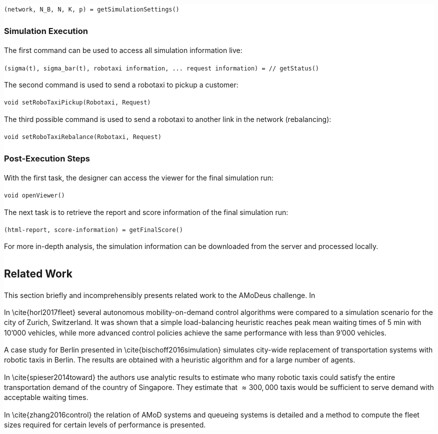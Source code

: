     (network, N_B, N, K, p) = getSimulationSettings()


### Simulation Execution

The first command can be used to access all simulation information live:


    (sigma(t), sigma_bar(t), robotaxi information, ... request information) = // getStatus()

The second command is used to send a robotaxi to pickup a customer:

    void setRoboTaxiPickup(Robotaxi, Request)

The third possible command is used to send a robotaxi to another link in the network (rebalancing):

    void setRoboTaxiRebalance(Robotaxi, Request)

 

### Post-Execution Steps

With the first task, the designer can access the viewer for the final simulation run:

    void openViewer()

The next task is to retrieve the report and score information of the final simulation run:

    (html-report, score-information) = getFinalScore()

For more in-depth analysis, the simulation information can be downloaded from the server and processed locally.



## Related Work

This section briefly and incomprehensibly presents related work to the AMoDeus challenge. In 

In \cite{horl2017fleet} several autonomous mobility-on-demand control algorithms were compared to a simulation scenario for the city of Zurich, Switzerland. It was shown
that a simple load-balancing heuristic reaches peak mean waiting times of 5 min with 10’000
vehicles, while more advanced control policies achieve the same performance with less than 9’000 vehicles.


A case study for Berlin presented in \cite{bischoff2016simulation} simulates city-wide replacement of transportation systems with robotic taxis in Berlin. The results are obtained with a heuristic algorithm and for a large number of agents. 

In \cite{spieser2014toward} the authors use analytic results to estimate who  many robotic taxis could satisfy  the entire transportation demand of the country of Singapore. They estimate that $\approx 300,000$ taxis would be sufficient to serve demand with acceptable waiting times. 

In \cite{zhang2016control} the relation of AMoD systems and queueing systems is detailed and a method to compute the fleet sizes required for certain levels of performance is presented. 



